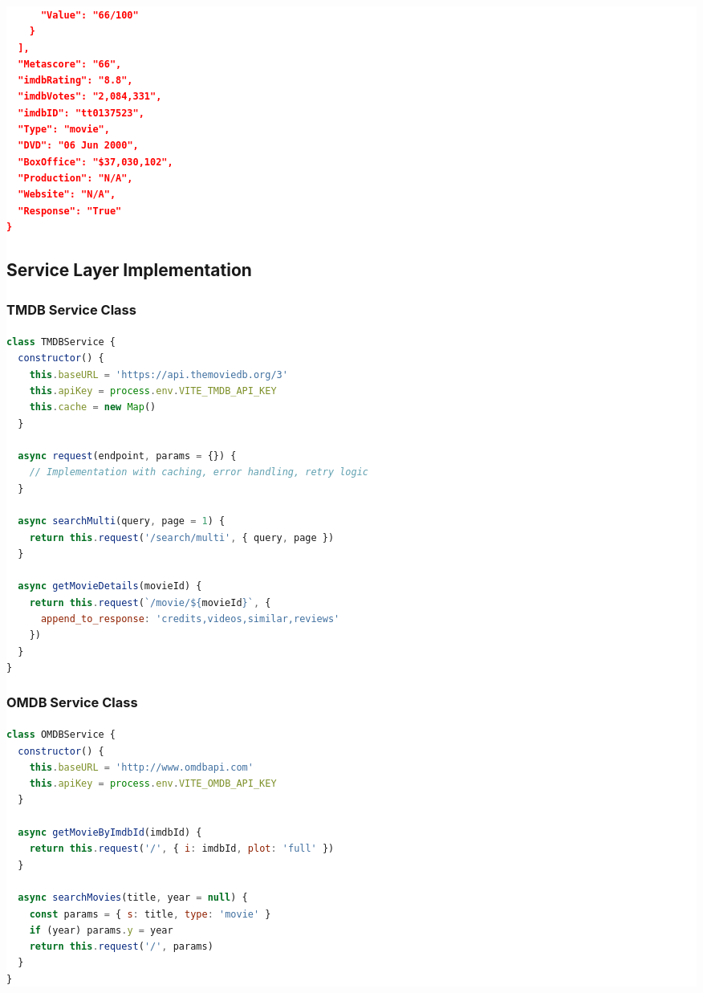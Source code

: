 ```json
      "Value": "66/100"
    }
  ],
  "Metascore": "66",
  "imdbRating": "8.8",
  "imdbVotes": "2,084,331",
  "imdbID": "tt0137523",
  "Type": "movie",
  "DVD": "06 Jun 2000",
  "BoxOffice": "$37,030,102",
  "Production": "N/A",
  "Website": "N/A",
  "Response": "True"
}
```

## Service Layer Implementation

### TMDB Service Class
```javascript
class TMDBService {
  constructor() {
    this.baseURL = 'https://api.themoviedb.org/3'
    this.apiKey = process.env.VITE_TMDB_API_KEY
    this.cache = new Map()
  }

  async request(endpoint, params = {}) {
    // Implementation with caching, error handling, retry logic
  }

  async searchMulti(query, page = 1) {
    return this.request('/search/multi', { query, page })
  }

  async getMovieDetails(movieId) {
    return this.request(`/movie/${movieId}`, {
      append_to_response: 'credits,videos,similar,reviews'
    })
  }
}
```

### OMDB Service Class
```javascript
class OMDBService {
  constructor() {
    this.baseURL = 'http://www.omdbapi.com'
    this.apiKey = process.env.VITE_OMDB_API_KEY
  }

  async getMovieByImdbId(imdbId) {
    return this.request('/', { i: imdbId, plot: 'full' })
  }

  async searchMovies(title, year = null) {
    const params = { s: title, type: 'movie' }
    if (year) params.y = year
    return this.request('/', params)
  }
}
```
